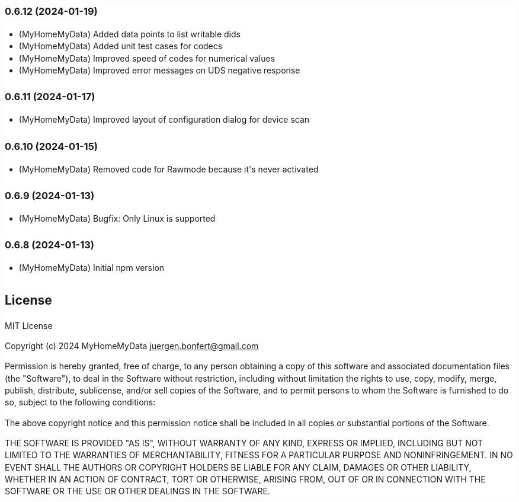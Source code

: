### 0.6.12 (2024-01-19)
* (MyHomeMyData) Added data points to list writable dids
* (MyHomeMyData) Added unit test cases for codecs
* (MyHomeMyData) Improved speed of codes for numerical values
* (MyHomeMyData) Improved error messages on UDS negative response

### 0.6.11 (2024-01-17)
* (MyHomeMyData) Improved layout of configuration dialog for device scan

### 0.6.10 (2024-01-15)
* (MyHomeMyData) Removed code for Rawmode because it's never activated

### 0.6.9 (2024-01-13)
* (MyHomeMyData) Bugfix: Only Linux is supported

### 0.6.8 (2024-01-13)
* (MyHomeMyData) Initial npm version

## License
MIT License

Copyright (c) 2024 MyHomeMyData <juergen.bonfert@gmail.com>

Permission is hereby granted, free of charge, to any person obtaining a copy
of this software and associated documentation files (the "Software"), to deal
in the Software without restriction, including without limitation the rights
to use, copy, modify, merge, publish, distribute, sublicense, and/or sell
copies of the Software, and to permit persons to whom the Software is
furnished to do so, subject to the following conditions:

The above copyright notice and this permission notice shall be included in all
copies or substantial portions of the Software.

THE SOFTWARE IS PROVIDED "AS IS", WITHOUT WARRANTY OF ANY KIND, EXPRESS OR
IMPLIED, INCLUDING BUT NOT LIMITED TO THE WARRANTIES OF MERCHANTABILITY,
FITNESS FOR A PARTICULAR PURPOSE AND NONINFRINGEMENT. IN NO EVENT SHALL THE
AUTHORS OR COPYRIGHT HOLDERS BE LIABLE FOR ANY CLAIM, DAMAGES OR OTHER
LIABILITY, WHETHER IN AN ACTION OF CONTRACT, TORT OR OTHERWISE, ARISING FROM,
OUT OF OR IN CONNECTION WITH THE SOFTWARE OR THE USE OR OTHER DEALINGS IN THE
SOFTWARE.